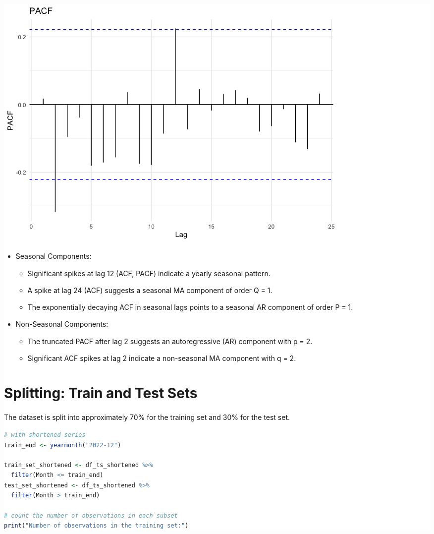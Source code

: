 ![](PredictiveAnalytics_files/figure-gfm/unnamed-chunk-22-2.png)

- Seasonal Components:

  - Significant spikes at lag 12 (ACF, PACF) indicate a yearly seasonal
    pattern.

  - A spike at lag 24 (ACF) suggests a seasonal MA component of order Q
    = 1.

  - The exponentially decaying ACF in seasonal lags points to a seasonal
    AR component of order P = 1.

- Non-Seasonal Components:

  - The truncated PACF after lag 2 suggests an autoregressive (AR)
    component with p = 2.

  - Significant ACF spikes at lag 2 indicate a non-seasonal MA component
    with q = 2.

# Splitting: Train and Test Sets

The dataset is split into approximately 70% for the training set and 30%
for the test set.

``` r
# with shortened series 
train_end <- yearmonth("2022-12")

train_set_shortened <- df_ts_shortened %>% 
  filter(Month <= train_end)
test_set_shortened <- df_ts_shortened %>% 
  filter(Month > train_end)

# count the number of observations in each subset
print("Number of observations in the training set:")
```
